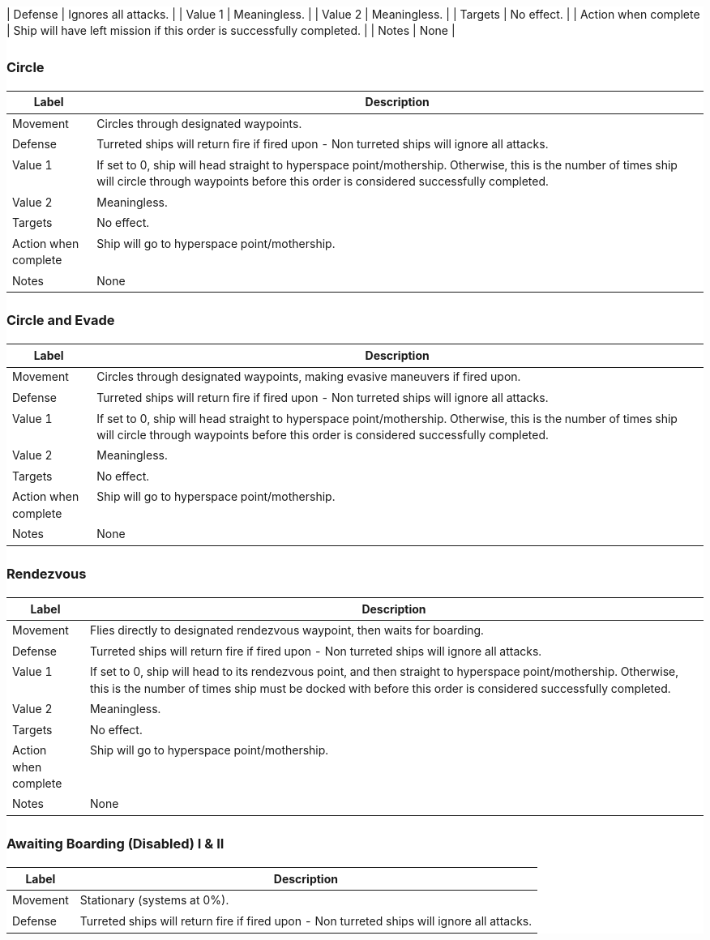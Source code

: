 | Defense | Ignores all attacks. | 
| Value 1 | Meaningless. | 
| Value 2 | Meaningless. | 
| Targets | No effect. | 
| Action when complete | Ship will have left mission if this order is successfully completed. | 
| Notes | None | 
### Circle 
| Label | Description |
| --- | --- |
| Movement | Circles through designated waypoints. | 
| Defense | Turreted ships will return fire if fired upon - Non turreted ships will ignore all attacks. | 
| Value 1 | If set to 0, ship will head straight to hyperspace point/mothership. Otherwise, this is the number of times ship will circle through waypoints before this order is considered successfully completed. | 
| Value 2 | Meaningless. | 
| Targets | No effect. | 
| Action when complete | Ship will go to hyperspace point/mothership. | 
| Notes | None | 
### Circle and Evade 
| Label | Description |
| --- | --- |
| Movement | Circles through designated waypoints, making evasive maneuvers if fired upon. | 
| Defense | Turreted ships will return fire if fired upon - Non turreted ships will ignore all attacks. | 
| Value 1 | If set to 0, ship will head straight to hyperspace point/mothership. Otherwise, this is the number of times ship will circle through waypoints before this order is considered successfully completed. | 
| Value 2 | Meaningless. | 
| Targets | No effect. | 
| Action when complete | Ship will go to hyperspace point/mothership. | 
| Notes | None | 
### Rendezvous 
| Label | Description |
| --- | --- |
| Movement | Flies directly to designated rendezvous waypoint, then waits for boarding. | 
| Defense | Turreted ships will return fire if fired upon - Non turreted ships will ignore all attacks. | 
| Value 1 | If set to 0, ship will head to its rendezvous point, and then straight to hyperspace point/mothership. Otherwise, this is the number of times ship must be docked with before this order is considered successfully completed. | 
| Value 2 | Meaningless. | 
| Targets | No effect. | 
| Action when complete | Ship will go to hyperspace point/mothership. | 
| Notes | None | 
### Awaiting Boarding (Disabled) I & II
| Label | Description |
| --- | --- |
| Movement | Stationary (systems at 0%). | 
| Defense | Turreted ships will return fire if fired upon - Non turreted ships will ignore all attacks. | 